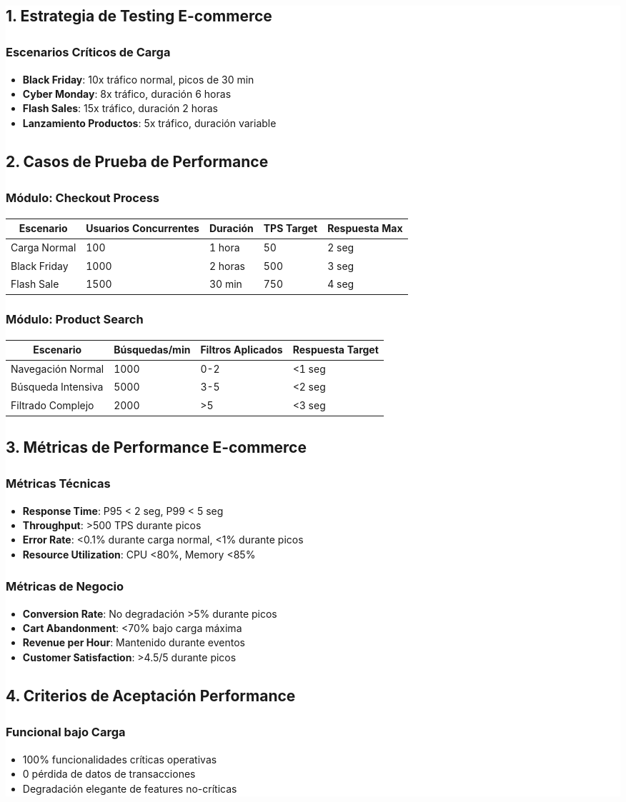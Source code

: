 ## 1. Estrategia de Testing E-commerce
### Escenarios Críticos de Carga
- **Black Friday**: 10x tráfico normal, picos de 30 min
- **Cyber Monday**: 8x tráfico, duración 6 horas
- **Flash Sales**: 15x tráfico, duración 2 horas
- **Lanzamiento Productos**: 5x tráfico, duración variable

## 2. Casos de Prueba de Performance
### Módulo: Checkout Process
| Escenario | Usuarios Concurrentes | Duración | TPS Target | Respuesta Max |
|-----------|----------------------|----------|------------|---------------|
| Carga Normal | 100 | 1 hora | 50 | 2 seg |
| Black Friday | 1000 | 2 horas | 500 | 3 seg |
| Flash Sale | 1500 | 30 min | 750 | 4 seg |

### Módulo: Product Search
| Escenario | Búsquedas/min | Filtros Aplicados | Respuesta Target |
|-----------|---------------|-------------------|------------------|
| Navegación Normal | 1000 | 0-2 | <1 seg |
| Búsqueda Intensiva | 5000 | 3-5 | <2 seg |
| Filtrado Complejo | 2000 | >5 | <3 seg |

## 3. Métricas de Performance E-commerce
### Métricas Técnicas
- **Response Time**: P95 < 2 seg, P99 < 5 seg
- **Throughput**: >500 TPS durante picos
- **Error Rate**: <0.1% durante carga normal, <1% durante picos
- **Resource Utilization**: CPU <80%, Memory <85%

### Métricas de Negocio
- **Conversion Rate**: No degradación >5% durante picos
- **Cart Abandonment**: <70% bajo carga máxima
- **Revenue per Hour**: Mantenido durante eventos
- **Customer Satisfaction**: >4.5/5 durante picos

## 4. Criterios de Aceptación Performance
### Funcional bajo Carga
- 100% funcionalidades críticas operativas
- 0 pérdida de datos de transacciones
- Degradación elegante de features no-críticas
